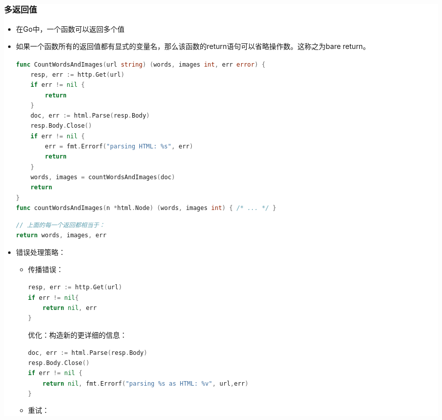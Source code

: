 





### 多返回值

* 在Go中，一个函数可以返回多个值

* 如果一个函数所有的返回值都有显式的变量名，那么该函数的return语句可以省略操作数。这称之为bare return。

  ```go
  func CountWordsAndImages(url string) (words, images int, err error) {
      resp, err := http.Get(url)
      if err != nil {
          return
      }
      doc, err := html.Parse(resp.Body)
      resp.Body.Close()
      if err != nil {
          err = fmt.Errorf("parsing HTML: %s", err)
          return
      }
      words, images = countWordsAndImages(doc)
      return
  }
  func countWordsAndImages(n *html.Node) (words, images int) { /* ... */ }
  ```

  ```go
  // 上面的每一个返回都相当于：
  return words, images, err
  ```

  

* 错误处理策略：

  * 传播错误：

    ```go
    resp, err := http.Get(url)
    if err != nil{
        return nil, err
    }
    ```

    优化：构造新的更详细的信息：

    ```go
    doc, err := html.Parse(resp.Body)
    resp.Body.Close()
    if err != nil {
        return nil, fmt.Errorf("parsing %s as HTML: %v", url,err)
    }
    ```

  * 重试：
